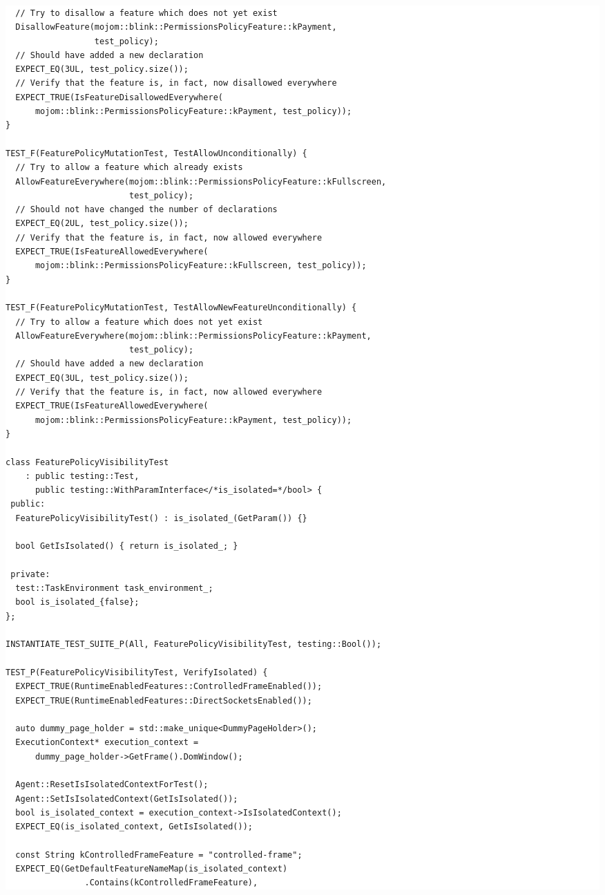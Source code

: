 ```
  // Try to disallow a feature which does not yet exist
  DisallowFeature(mojom::blink::PermissionsPolicyFeature::kPayment,
                  test_policy);
  // Should have added a new declaration
  EXPECT_EQ(3UL, test_policy.size());
  // Verify that the feature is, in fact, now disallowed everywhere
  EXPECT_TRUE(IsFeatureDisallowedEverywhere(
      mojom::blink::PermissionsPolicyFeature::kPayment, test_policy));
}

TEST_F(FeaturePolicyMutationTest, TestAllowUnconditionally) {
  // Try to allow a feature which already exists
  AllowFeatureEverywhere(mojom::blink::PermissionsPolicyFeature::kFullscreen,
                         test_policy);
  // Should not have changed the number of declarations
  EXPECT_EQ(2UL, test_policy.size());
  // Verify that the feature is, in fact, now allowed everywhere
  EXPECT_TRUE(IsFeatureAllowedEverywhere(
      mojom::blink::PermissionsPolicyFeature::kFullscreen, test_policy));
}

TEST_F(FeaturePolicyMutationTest, TestAllowNewFeatureUnconditionally) {
  // Try to allow a feature which does not yet exist
  AllowFeatureEverywhere(mojom::blink::PermissionsPolicyFeature::kPayment,
                         test_policy);
  // Should have added a new declaration
  EXPECT_EQ(3UL, test_policy.size());
  // Verify that the feature is, in fact, now allowed everywhere
  EXPECT_TRUE(IsFeatureAllowedEverywhere(
      mojom::blink::PermissionsPolicyFeature::kPayment, test_policy));
}

class FeaturePolicyVisibilityTest
    : public testing::Test,
      public testing::WithParamInterface</*is_isolated=*/bool> {
 public:
  FeaturePolicyVisibilityTest() : is_isolated_(GetParam()) {}

  bool GetIsIsolated() { return is_isolated_; }

 private:
  test::TaskEnvironment task_environment_;
  bool is_isolated_{false};
};

INSTANTIATE_TEST_SUITE_P(All, FeaturePolicyVisibilityTest, testing::Bool());

TEST_P(FeaturePolicyVisibilityTest, VerifyIsolated) {
  EXPECT_TRUE(RuntimeEnabledFeatures::ControlledFrameEnabled());
  EXPECT_TRUE(RuntimeEnabledFeatures::DirectSocketsEnabled());

  auto dummy_page_holder = std::make_unique<DummyPageHolder>();
  ExecutionContext* execution_context =
      dummy_page_holder->GetFrame().DomWindow();

  Agent::ResetIsIsolatedContextForTest();
  Agent::SetIsIsolatedContext(GetIsIsolated());
  bool is_isolated_context = execution_context->IsIsolatedContext();
  EXPECT_EQ(is_isolated_context, GetIsIsolated());

  const String kControlledFrameFeature = "controlled-frame";
  EXPECT_EQ(GetDefaultFeatureNameMap(is_isolated_context)
                .Contains(kControlledFrameFeature),
```